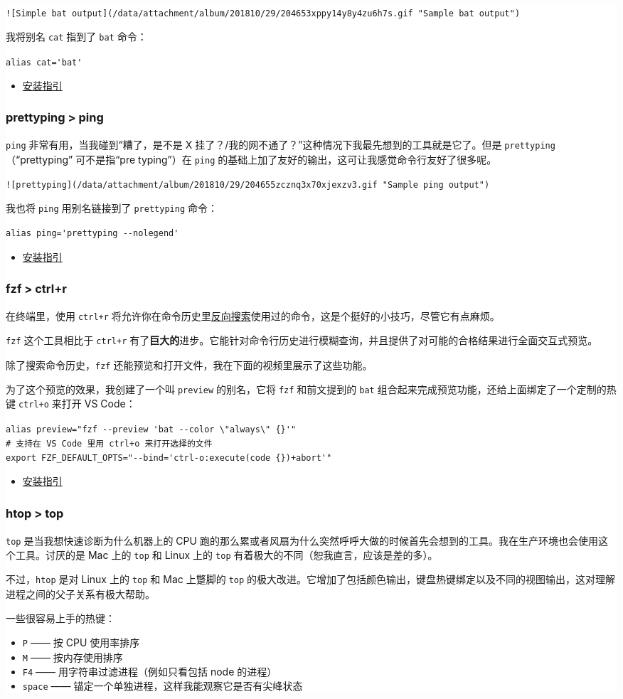 `![Simple bat output](/data/attachment/album/201810/29/204653xppy14y8y4zu6h7s.gif "Sample bat output")`

我将别名 `cat` 指到了 `bat` 命令：

```shell
alias cat='bat'
```

* [安装指引](https://github.com/sharkdp/bat)

### prettyping > ping

`ping` 非常有用，当我碰到“糟了，是不是 X 挂了？/我的网不通了？”这种情况下我最先想到的工具就是它了。但是 `prettyping`（“prettyping” 可不是指“pre typing”）在 `ping` 的基础上加了友好的输出，这可让我感觉命令行友好了很多呢。

`![prettyping](/data/attachment/album/201810/29/204655zcznq3x70xjexzv3.gif "Sample ping output")`

我也将 `ping` 用别名链接到了 `prettyping` 命令：

```shell
alias ping='prettyping --nolegend'
```

* [安装指引](http://denilson.sa.nom.br/prettyping/)

### fzf > ctrl+r

在终端里，使用 `ctrl+r` 将允许你在命令历史里[反向搜索](https://lifehacker.com/278888/ctrl%252Br-to-search-and-other-terminal-history-tricks)使用过的命令，这是个挺好的小技巧，尽管它有点麻烦。

`fzf` 这个工具相比于 `ctrl+r` 有了**巨大的**进步。它能针对命令行历史进行模糊查询，并且提供了对可能的合格结果进行全面交互式预览。

除了搜索命令历史，`fzf` 还能预览和打开文件，我在下面的视频里展示了这些功能。

为了这个预览的效果，我创建了一个叫 `preview` 的别名，它将 `fzf` 和前文提到的 `bat` 组合起来完成预览功能，还给上面绑定了一个定制的热键 `ctrl+o` 来打开 VS Code：

```shell
alias preview="fzf --preview 'bat --color \"always\" {}'"
# 支持在 VS Code 里用 ctrl+o 来打开选择的文件
export FZF_DEFAULT_OPTS="--bind='ctrl-o:execute(code {})+abort'"
```

* [安装指引](https://github.com/junegunn/fzf)

### htop > top

`top` 是当我想快速诊断为什么机器上的 CPU 跑的那么累或者风扇为什么突然呼呼大做的时候首先会想到的工具。我在生产环境也会使用这个工具。讨厌的是 Mac 上的 `top` 和 Linux 上的 `top` 有着极大的不同（恕我直言，应该是差的多）。

不过，`htop` 是对 Linux 上的 `top` 和 Mac 上蹩脚的 `top` 的极大改进。它增加了包括颜色输出，键盘热键绑定以及不同的视图输出，这对理解进程之间的父子关系有极大帮助。

一些很容易上手的热键：

* `P` —— 按 CPU 使用率排序
* `M` —— 按内存使用排序
* `F4` —— 用字符串过滤进程（例如只看包括 node 的进程）
* `space` —— 锚定一个单独进程，这样我能观察它是否有尖峰状态
